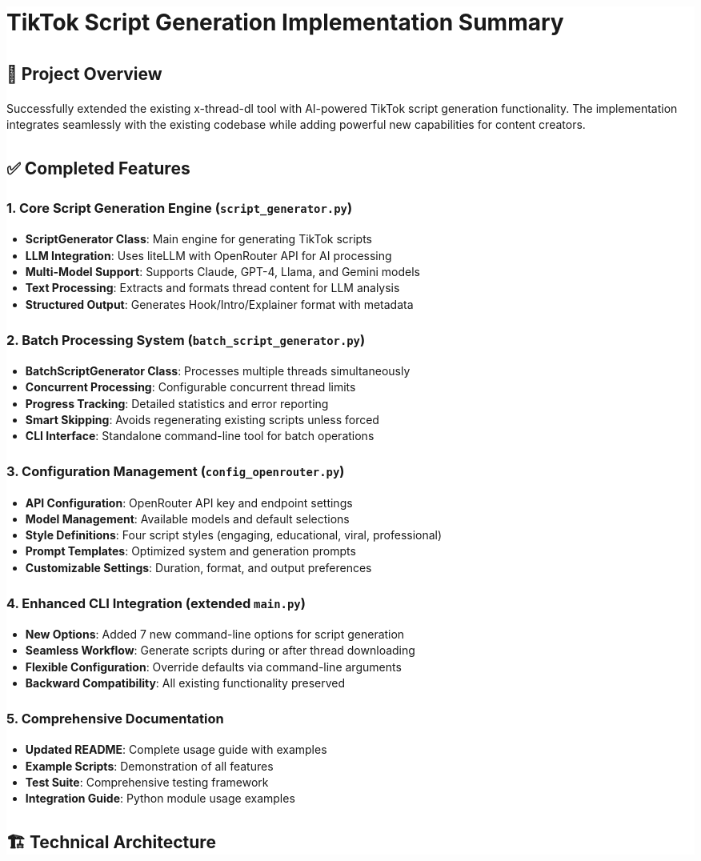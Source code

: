 # TikTok Script Generation Implementation Summary

## 🎯 Project Overview

Successfully extended the existing x-thread-dl tool with AI-powered TikTok script generation functionality. The implementation integrates seamlessly with the existing codebase while adding powerful new capabilities for content creators.

## ✅ Completed Features

### 1. **Core Script Generation Engine** (`script_generator.py`)
- **ScriptGenerator Class**: Main engine for generating TikTok scripts
- **LLM Integration**: Uses liteLLM with OpenRouter API for AI processing
- **Multi-Model Support**: Supports Claude, GPT-4, Llama, and Gemini models
- **Text Processing**: Extracts and formats thread content for LLM analysis
- **Structured Output**: Generates Hook/Intro/Explainer format with metadata

### 2. **Batch Processing System** (`batch_script_generator.py`)
- **BatchScriptGenerator Class**: Processes multiple threads simultaneously
- **Concurrent Processing**: Configurable concurrent thread limits
- **Progress Tracking**: Detailed statistics and error reporting
- **Smart Skipping**: Avoids regenerating existing scripts unless forced
- **CLI Interface**: Standalone command-line tool for batch operations

### 3. **Configuration Management** (`config_openrouter.py`)
- **API Configuration**: OpenRouter API key and endpoint settings
- **Model Management**: Available models and default selections
- **Style Definitions**: Four script styles (engaging, educational, viral, professional)
- **Prompt Templates**: Optimized system and generation prompts
- **Customizable Settings**: Duration, format, and output preferences

### 4. **Enhanced CLI Integration** (extended `main.py`)
- **New Options**: Added 7 new command-line options for script generation
- **Seamless Workflow**: Generate scripts during or after thread downloading
- **Flexible Configuration**: Override defaults via command-line arguments
- **Backward Compatibility**: All existing functionality preserved

### 5. **Comprehensive Documentation**
- **Updated README**: Complete usage guide with examples
- **Example Scripts**: Demonstration of all features
- **Test Suite**: Comprehensive testing framework
- **Integration Guide**: Python module usage examples

## 🏗️ Technical Architecture
